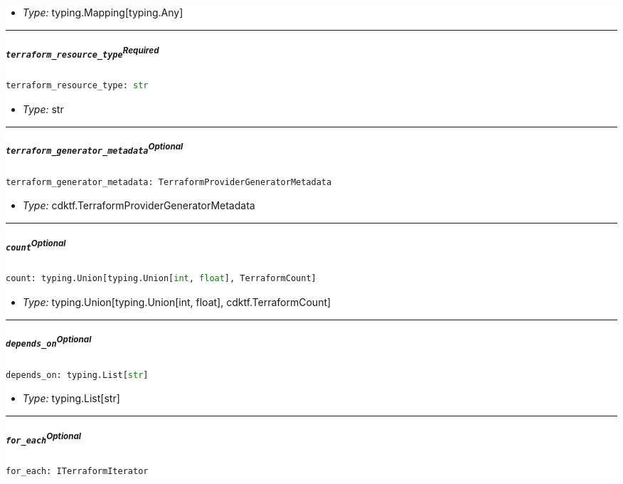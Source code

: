 - *Type:* typing.Mapping[typing.Any]

---

##### `terraform_resource_type`<sup>Required</sup> <a name="terraform_resource_type" id="@cdktf/provider-ionoscloud.dataIonoscloudVolume.DataIonoscloudVolume.property.terraformResourceType"></a>

```python
terraform_resource_type: str
```

- *Type:* str

---

##### `terraform_generator_metadata`<sup>Optional</sup> <a name="terraform_generator_metadata" id="@cdktf/provider-ionoscloud.dataIonoscloudVolume.DataIonoscloudVolume.property.terraformGeneratorMetadata"></a>

```python
terraform_generator_metadata: TerraformProviderGeneratorMetadata
```

- *Type:* cdktf.TerraformProviderGeneratorMetadata

---

##### `count`<sup>Optional</sup> <a name="count" id="@cdktf/provider-ionoscloud.dataIonoscloudVolume.DataIonoscloudVolume.property.count"></a>

```python
count: typing.Union[typing.Union[int, float], TerraformCount]
```

- *Type:* typing.Union[typing.Union[int, float], cdktf.TerraformCount]

---

##### `depends_on`<sup>Optional</sup> <a name="depends_on" id="@cdktf/provider-ionoscloud.dataIonoscloudVolume.DataIonoscloudVolume.property.dependsOn"></a>

```python
depends_on: typing.List[str]
```

- *Type:* typing.List[str]

---

##### `for_each`<sup>Optional</sup> <a name="for_each" id="@cdktf/provider-ionoscloud.dataIonoscloudVolume.DataIonoscloudVolume.property.forEach"></a>

```python
for_each: ITerraformIterator
```
